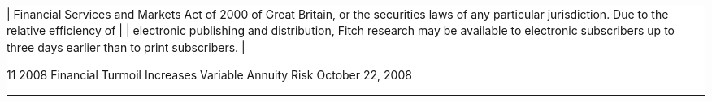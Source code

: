 | Financial Services and Markets Act of 2000 of Great Britain, or the securities laws of any particular jurisdiction. Due to the relative efficiency of |
| electronic publishing and distribution, Fitch research may be available to electronic subscribers up to three days earlier than to print subscribers. |

11 2008 Financial Turmoil Increases Variable Annuity Risk October 22, 2008

---
